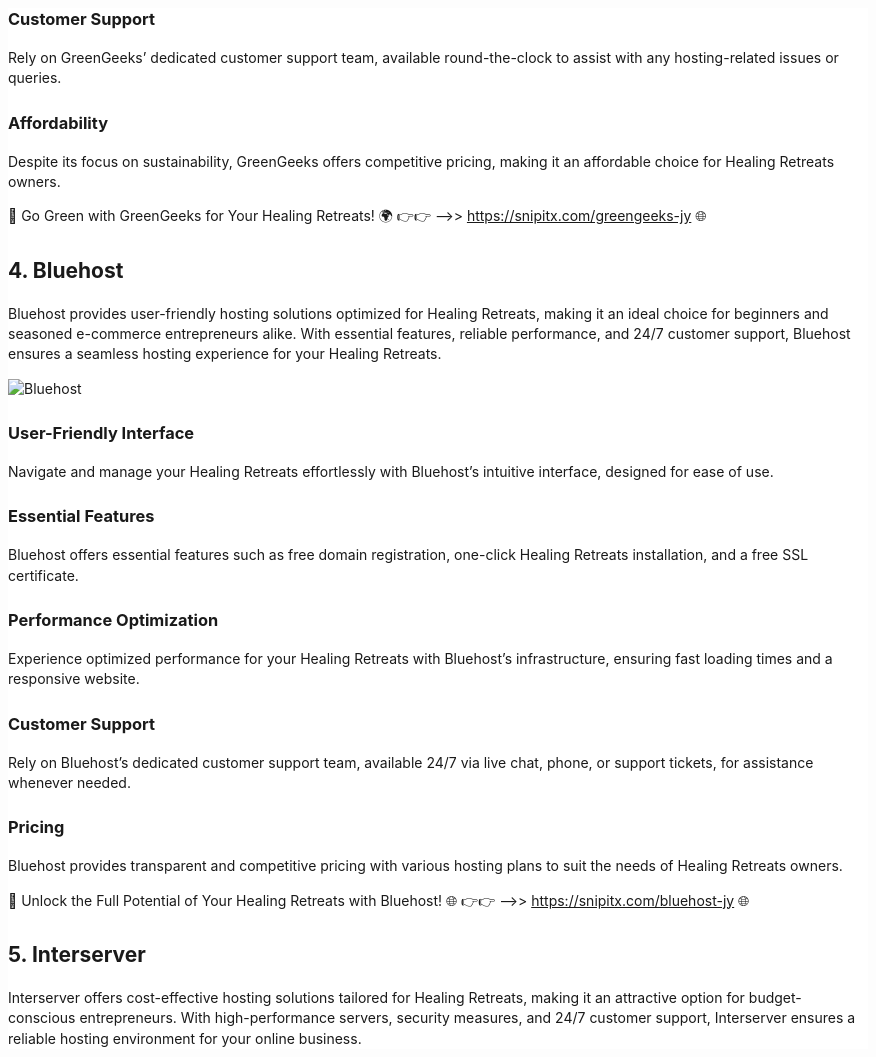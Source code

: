 ### Customer Support
Rely on GreenGeeks’ dedicated customer support team, available round-the-clock to assist with any hosting-related issues or queries.

### Affordability
Despite its focus on sustainability, GreenGeeks offers competitive pricing, making it an affordable choice for Healing Retreats owners.

🌿 Go Green with GreenGeeks for Your Healing Retreats! 🌍
👉👉 -->> https://snipitx.com/greengeeks-jy 🌐

## 4. Bluehost

Bluehost provides user-friendly hosting solutions optimized for Healing Retreats, making it an ideal choice for beginners and seasoned e-commerce entrepreneurs alike. With essential features, reliable performance, and 24/7 customer support, Bluehost ensures a seamless hosting experience for your Healing Retreats.

![Bluehost](https://i.imgur.com/PasFF9E.jpeg "Bluehost Hosting")

### User-Friendly Interface
Navigate and manage your Healing Retreats effortlessly with Bluehost’s intuitive interface, designed for ease of use.

### Essential Features
Bluehost offers essential features such as free domain registration, one-click Healing Retreats installation, and a free SSL certificate.

### Performance Optimization
Experience optimized performance for your Healing Retreats with Bluehost’s infrastructure, ensuring fast loading times and a responsive website.

### Customer Support
Rely on Bluehost’s dedicated customer support team, available 24/7 via live chat, phone, or support tickets, for assistance whenever needed.

### Pricing
Bluehost provides transparent and competitive pricing with various hosting plans to suit the needs of Healing Retreats owners.

🚀 Unlock the Full Potential of Your Healing Retreats with Bluehost! 🌐
👉👉 -->> https://snipitx.com/bluehost-jy 🌐

## 5. Interserver

Interserver offers cost-effective hosting solutions tailored for Healing Retreats, making it an attractive option for budget-conscious entrepreneurs. With high-performance servers, security measures, and 24/7 customer support, Interserver ensures a reliable hosting environment for your online business.
